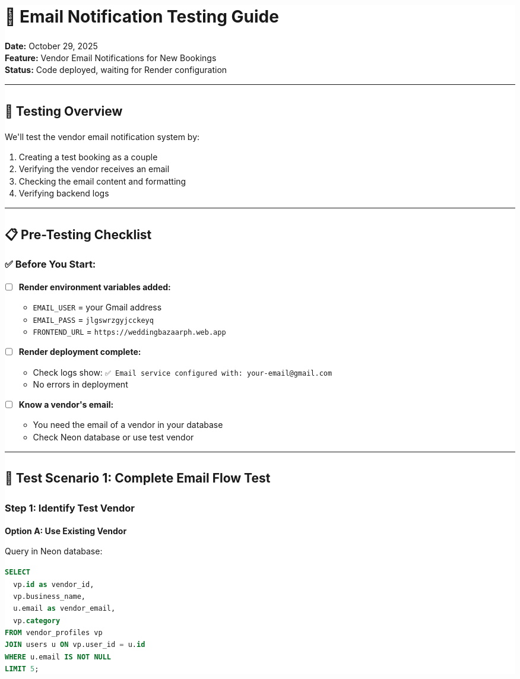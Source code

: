 # 📧 Email Notification Testing Guide

**Date:** October 29, 2025  
**Feature:** Vendor Email Notifications for New Bookings  
**Status:** Code deployed, waiting for Render configuration

---

## 🎯 Testing Overview

We'll test the vendor email notification system by:
1. Creating a test booking as a couple
2. Verifying the vendor receives an email
3. Checking the email content and formatting
4. Verifying backend logs

---

## 📋 Pre-Testing Checklist

### ✅ Before You Start:

- [ ] **Render environment variables added:**
  - `EMAIL_USER` = your Gmail address
  - `EMAIL_PASS` = `jlgswrzgyjcckeyq`
  - `FRONTEND_URL` = `https://weddingbazaarph.web.app`

- [ ] **Render deployment complete:**
  - Check logs show: `✅ Email service configured with: your-email@gmail.com`
  - No errors in deployment

- [ ] **Know a vendor's email:**
  - You need the email of a vendor in your database
  - Check Neon database or use test vendor

---

## 🧪 Test Scenario 1: Complete Email Flow Test

### Step 1: Identify Test Vendor

**Option A: Use Existing Vendor**

Query in Neon database:
```sql
SELECT 
  vp.id as vendor_id,
  vp.business_name,
  u.email as vendor_email,
  vp.category
FROM vendor_profiles vp
JOIN users u ON vp.user_id = u.id
WHERE u.email IS NOT NULL
LIMIT 5;
```
